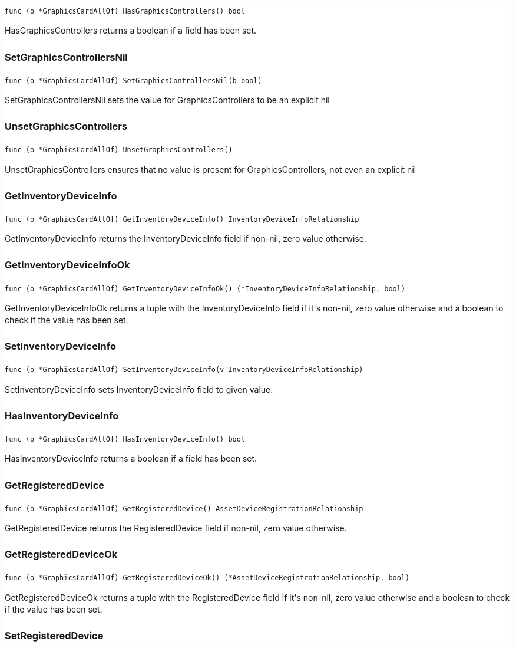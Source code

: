 `func (o *GraphicsCardAllOf) HasGraphicsControllers() bool`

HasGraphicsControllers returns a boolean if a field has been set.

### SetGraphicsControllersNil

`func (o *GraphicsCardAllOf) SetGraphicsControllersNil(b bool)`

 SetGraphicsControllersNil sets the value for GraphicsControllers to be an explicit nil

### UnsetGraphicsControllers
`func (o *GraphicsCardAllOf) UnsetGraphicsControllers()`

UnsetGraphicsControllers ensures that no value is present for GraphicsControllers, not even an explicit nil
### GetInventoryDeviceInfo

`func (o *GraphicsCardAllOf) GetInventoryDeviceInfo() InventoryDeviceInfoRelationship`

GetInventoryDeviceInfo returns the InventoryDeviceInfo field if non-nil, zero value otherwise.

### GetInventoryDeviceInfoOk

`func (o *GraphicsCardAllOf) GetInventoryDeviceInfoOk() (*InventoryDeviceInfoRelationship, bool)`

GetInventoryDeviceInfoOk returns a tuple with the InventoryDeviceInfo field if it's non-nil, zero value otherwise
and a boolean to check if the value has been set.

### SetInventoryDeviceInfo

`func (o *GraphicsCardAllOf) SetInventoryDeviceInfo(v InventoryDeviceInfoRelationship)`

SetInventoryDeviceInfo sets InventoryDeviceInfo field to given value.

### HasInventoryDeviceInfo

`func (o *GraphicsCardAllOf) HasInventoryDeviceInfo() bool`

HasInventoryDeviceInfo returns a boolean if a field has been set.

### GetRegisteredDevice

`func (o *GraphicsCardAllOf) GetRegisteredDevice() AssetDeviceRegistrationRelationship`

GetRegisteredDevice returns the RegisteredDevice field if non-nil, zero value otherwise.

### GetRegisteredDeviceOk

`func (o *GraphicsCardAllOf) GetRegisteredDeviceOk() (*AssetDeviceRegistrationRelationship, bool)`

GetRegisteredDeviceOk returns a tuple with the RegisteredDevice field if it's non-nil, zero value otherwise
and a boolean to check if the value has been set.

### SetRegisteredDevice
